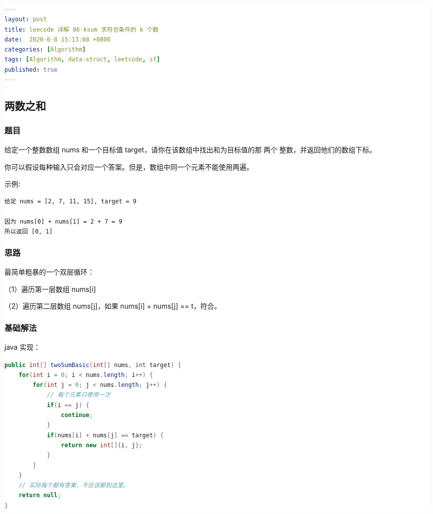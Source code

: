 ```yaml
---
layout: post
title: leecode 详解 06-ksum 求符合条件的 k 个数
date:  2020-6-8 15:13:08 +0800
categories: [Algorithm]
tags: [Algorithm, data-struct, leetcode, sf]
published: true
---
```


## 两数之和

### 题目

给定一个整数数组 nums 和一个目标值 target，请你在该数组中找出和为目标值的那 两个 整数，并返回他们的数组下标。

你可以假设每种输入只会对应一个答案。但是，数组中同一个元素不能使用两遍。

示例:

```
给定 nums = [2, 7, 11, 15], target = 9

因为 nums[0] + nums[1] = 2 + 7 = 9
所以返回 [0, 1]
```

### 思路

最简单粗暴的一个双层循环：

（1）遍历第一层数组 nums[i]

（2）遍历第二层数组 nums[j]，如果 nums[i] + nums[j] == t，符合。

### 基础解法

java 实现：

```java
public int[] twoSumBasic(int[] nums, int target) {
    for(int i = 0; i < nums.length; i++) {
        for(int j = 0; j < nums.length; j++) {
            // 每个元素只使用一次
            if(i == j) {
                continue;
            }
            if(nums[i] + nums[j] == target) {
                return new int[]{i, j};
            }
        }
    }
    // 实际每个都有答案，不应该都到这里。
    return null;
}
```

